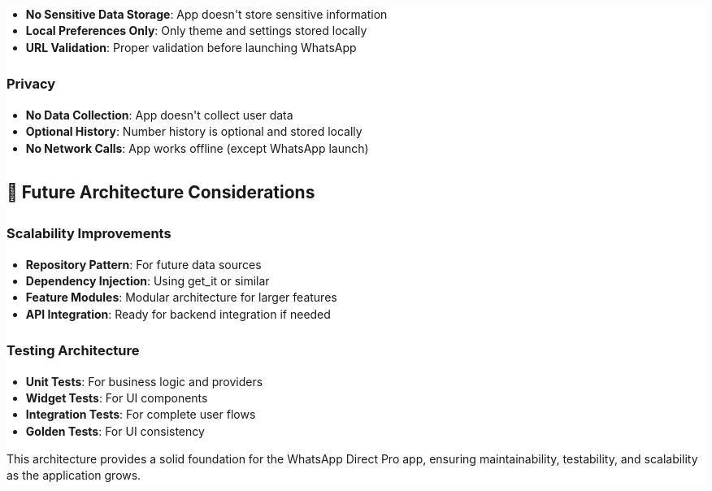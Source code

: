 - **No Sensitive Data Storage**: App doesn't store sensitive information
- **Local Preferences Only**: Only theme and settings stored locally
- **URL Validation**: Proper validation before launching WhatsApp

### Privacy

- **No Data Collection**: App doesn't collect user data
- **Optional History**: Number history is optional and stored locally
- **No Network Calls**: App works offline (except WhatsApp launch)

## 🔮 Future Architecture Considerations

### Scalability Improvements

- **Repository Pattern**: For future data sources
- **Dependency Injection**: Using get_it or similar
- **Feature Modules**: Modular architecture for larger features
- **API Integration**: Ready for backend integration if needed

### Testing Architecture

- **Unit Tests**: For business logic and providers
- **Widget Tests**: For UI components
- **Integration Tests**: For complete user flows
- **Golden Tests**: For UI consistency

This architecture provides a solid foundation for the WhatsApp Direct Pro app, ensuring maintainability, testability, and scalability as the application grows.
